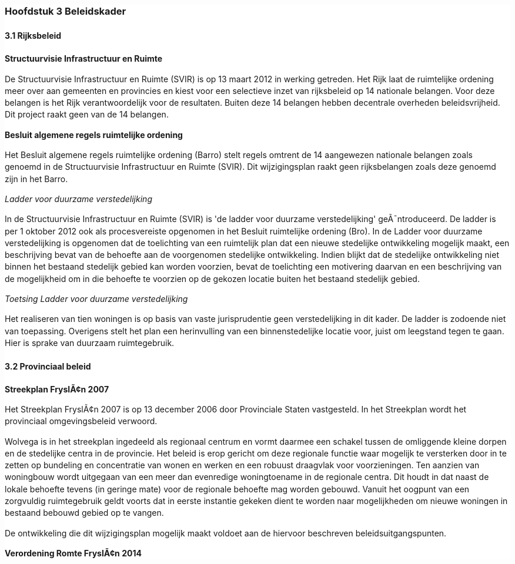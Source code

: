 ### Hoofdstuk 3 Beleidskader

#### 3\.1 Rijksbeleid

**Structuurvisie Infrastructuur en Ruimte**

De Structuurvisie Infrastructuur en Ruimte (SVIR) is op 13 maart 2012 in werking getreden. Het Rijk laat de ruimtelijke ordening meer over aan gemeenten en provincies en kiest voor een selectieve inzet van rijksbeleid op 14 nationale belangen. Voor deze belangen is het Rijk verantwoordelijk voor de resultaten. Buiten deze 14 belangen hebben decentrale overheden beleidsvrijheid. Dit project raakt geen van de 14 belangen.

**Besluit algemene regels ruimtelijke ordening**

Het Besluit algemene regels ruimtelijke ordening (Barro) stelt regels omtrent de 14 aangewezen nationale belangen zoals genoemd in de Structuurvisie Infrastructuur en Ruimte (SVIR). Dit wijzigingsplan raakt geen rijksbelangen zoals deze genoemd zijn in het Barro.

*Ladder voor duurzame verstedelijking*

In de Structuurvisie Infrastructuur en Ruimte (SVIR) is 'de ladder voor duurzame verstedelijking' geÃ¯ntroduceerd. De ladder is per 1 oktober 2012 ook als procesvereiste opgenomen in het Besluit ruimtelijke ordening (Bro). In de Ladder voor duurzame verstedelijking is opgenomen dat de toelichting van een ruimtelijk plan dat een nieuwe stedelijke ontwikkeling mogelijk maakt, een beschrijving bevat van de behoefte aan de voorgenomen stedelijke ontwikkeling. Indien blijkt dat de stedelijke ontwikkeling niet binnen het bestaand stedelijk gebied kan worden voorzien, bevat de toelichting een motivering daarvan en een beschrijving van de mogelijkheid om in die behoefte te voorzien op de gekozen locatie buiten het bestaand stedelijk gebied.

*Toetsing Ladder voor duurzame verstedelijking*

Het realiseren van tien woningen is op basis van vaste jurisprudentie geen verstedelijking in dit kader. De ladder is zodoende niet van toepassing. Overigens stelt het plan een herinvulling van een binnenstedelijke locatie voor, juist om leegstand tegen te gaan. Hier is sprake van duurzaam ruimtegebruik.

#### 3\.2 Provinciaal beleid

**Streekplan FryslÃ¢n 2007**

Het Streekplan FryslÃ¢n 2007 is op 13 december 2006 door Provinciale Staten vastgesteld. In het Streekplan wordt het provinciaal omgevingsbeleid verwoord.

Wolvega is in het streekplan ingedeeld als regionaal centrum en vormt daarmee een schakel tussen de omliggende kleine dorpen en de stedelijke centra in de provincie. Het beleid is erop gericht om deze regionale functie waar mogelijk te versterken door in te zetten op bundeling en concentratie van wonen en werken en een robuust draagvlak voor voorzieningen. Ten aanzien van woningbouw wordt uitgegaan van een meer dan evenredige woningtoename in de regionale centra. Dit houdt in dat naast de lokale behoefte tevens (in geringe mate) voor de regionale behoefte mag worden gebouwd. Vanuit het oogpunt van een zorgvuldig ruimtegebruik geldt voorts dat in eerste instantie gekeken dient te worden naar mogelijkheden om nieuwe woningen in bestaand bebouwd gebied op te vangen.

De ontwikkeling die dit wijzigingsplan mogelijk maakt voldoet aan de hiervoor beschreven beleidsuitgangspunten.

**Verordening Romte FryslÃ¢n 2014**
